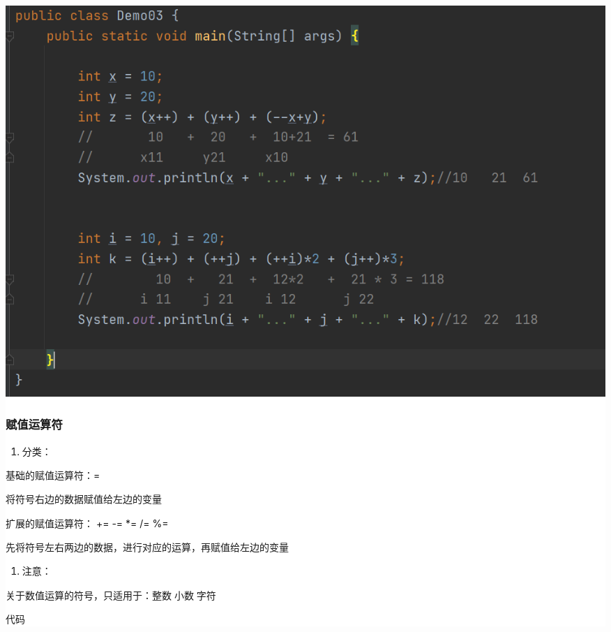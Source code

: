 ![](media/79f3dbf83d8b5231e86243b574a07bc0.png)

### 赋值运算符

1.  分类：

基础的赋值运算符：=

将符号右边的数据赋值给左边的变量

扩展的赋值运算符： += -= \*= /= %=

先将符号左右两边的数据，进行对应的运算，再赋值给左边的变量

1.  注意：

关于数值运算的符号，只适用于：整数 小数 字符

代码
